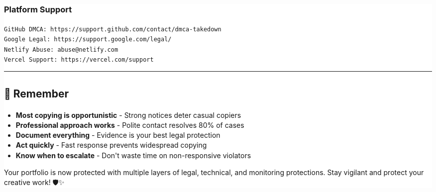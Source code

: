 ### **Platform Support**
```
GitHub DMCA: https://support.github.com/contact/dmca-takedown
Google Legal: https://support.google.com/legal/
Netlify Abuse: abuse@netlify.com
Vercel Support: https://vercel.com/support
```

---

## 🎯 **Remember**

- **Most copying is opportunistic** - Strong notices deter casual copiers
- **Professional approach works** - Polite contact resolves 80% of cases  
- **Document everything** - Evidence is your best legal protection
- **Act quickly** - Fast response prevents widespread copying
- **Know when to escalate** - Don't waste time on non-responsive violators

Your portfolio is now protected with multiple layers of legal, technical, and monitoring protections. Stay vigilant and protect your creative work! 🛡️✨
